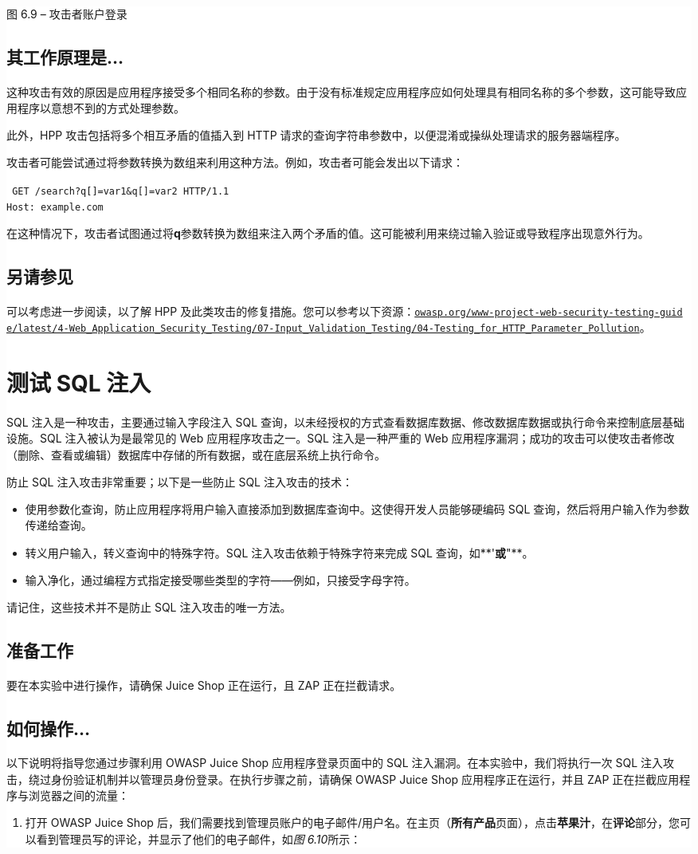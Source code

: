 图 6.9 – 攻击者账户登录

## 其工作原理是…

这种攻击有效的原因是应用程序接受多个相同名称的参数。由于没有标准规定应用程序应如何处理具有相同名称的多个参数，这可能导致应用程序以意想不到的方式处理参数。

此外，HPP 攻击包括将多个相互矛盾的值插入到 HTTP 请求的查询字符串参数中，以便混淆或操纵处理请求的服务器端程序。

攻击者可能尝试通过将参数转换为数组来利用这种方法。例如，攻击者可能会发出以下请求：

```
 GET /search?q[]=var1&q[]=var2 HTTP/1.1
Host: example.com
```

在这种情况下，攻击者试图通过将**q**参数转换为数组来注入两个矛盾的值。这可能被利用来绕过输入验证或导致程序出现意外行为。

## 另请参见

可以考虑进一步阅读，以了解 HPP 及此类攻击的修复措施。您可以参考以下资源：[`owasp.org/www-project-web-security-testing-guide/latest/4-Web_Application_Security_Testing/07-Input_Validation_Testing/04-Testing_for_HTTP_Parameter_Pollution`](https://owasp.org/www-project-web-security-testing-guide/latest/4-Web_Application_Security_Testing/07-Input_Validation_Testing/04-Testing_for_HTTP_Parameter_Pollution)。

# 测试 SQL 注入

SQL 注入是一种攻击，主要通过输入字段注入 SQL 查询，以未经授权的方式查看数据库数据、修改数据库数据或执行命令来控制底层基础设施。SQL 注入被认为是最常见的 Web 应用程序攻击之一。SQL 注入是一种严重的 Web 应用程序漏洞；成功的攻击可以使攻击者修改（删除、查看或编辑）数据库中存储的所有数据，或在底层系统上执行命令。

防止 SQL 注入攻击非常重要；以下是一些防止 SQL 注入攻击的技术：

+   使用参数化查询，防止应用程序将用户输入直接添加到数据库查询中。这使得开发人员能够硬编码 SQL 查询，然后将用户输入作为参数传递给查询。

+   转义用户输入，转义查询中的特殊字符。SQL 注入攻击依赖于特殊字符来完成 SQL 查询，如**'**或**"**。

+   输入净化，通过编程方式指定接受哪些类型的字符——例如，只接受字母字符。

请记住，这些技术并不是防止 SQL 注入攻击的唯一方法。

## 准备工作

要在本实验中进行操作，请确保 Juice Shop 正在运行，且 ZAP 正在拦截请求。

## 如何操作…

以下说明将指导您通过步骤利用 OWASP Juice Shop 应用程序登录页面中的 SQL 注入漏洞。在本实验中，我们将执行一次 SQL 注入攻击，绕过身份验证机制并以管理员身份登录。在执行步骤之前，请确保 OWASP Juice Shop 应用程序正在运行，并且 ZAP 正在拦截应用程序与浏览器之间的流量：

1.  打开 OWASP Juice Shop 后，我们需要找到管理员账户的电子邮件/用户名。在主页（**所有产品**页面），点击**苹果汁**，在**评论**部分，您可以看到管理员写的评论，并显示了他们的电子邮件，如*图 6.10*所示：
